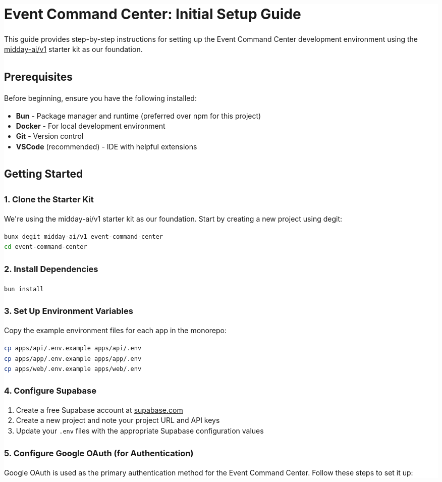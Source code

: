 # Event Command Center: Initial Setup Guide

This guide provides step-by-step instructions for setting up the Event Command Center development environment using the [midday-ai/v1](https://github.com/midday-ai/v1) starter kit as our foundation.

## Prerequisites

Before beginning, ensure you have the following installed:

- **Bun** - Package manager and runtime (preferred over npm for this project)
- **Docker** - For local development environment
- **Git** - Version control
- **VSCode** (recommended) - IDE with helpful extensions

## Getting Started

### 1. Clone the Starter Kit

We're using the midday-ai/v1 starter kit as our foundation. Start by creating a new project using degit:

```bash
bunx degit midday-ai/v1 event-command-center
cd event-command-center
```

### 2. Install Dependencies

```bash
bun install
```

### 3. Set Up Environment Variables

Copy the example environment files for each app in the monorepo:

```bash
cp apps/api/.env.example apps/api/.env
cp apps/app/.env.example apps/app/.env
cp apps/web/.env.example apps/web/.env
```

### 4. Configure Supabase

1. Create a free Supabase account at [supabase.com](https://supabase.com)
2. Create a new project and note your project URL and API keys
3. Update your `.env` files with the appropriate Supabase configuration values

### 5. Configure Google OAuth (for Authentication)

Google OAuth is used as the primary authentication method for the Event Command Center. Follow these steps to set it up:
